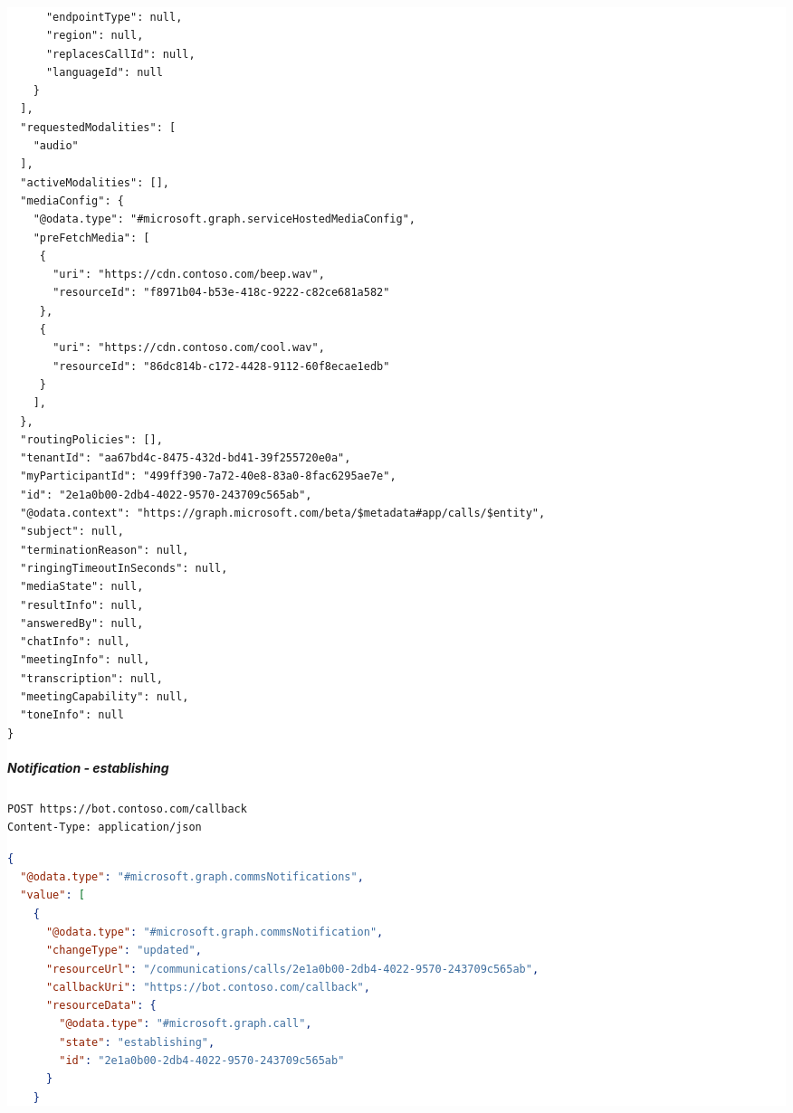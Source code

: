 ```http
      "endpointType": null,
      "region": null,
      "replacesCallId": null,
      "languageId": null
    }
  ],
  "requestedModalities": [
    "audio"
  ],
  "activeModalities": [],
  "mediaConfig": {
    "@odata.type": "#microsoft.graph.serviceHostedMediaConfig",
    "preFetchMedia": [
     {
       "uri": "https://cdn.contoso.com/beep.wav",
       "resourceId": "f8971b04-b53e-418c-9222-c82ce681a582"
     },
     {
       "uri": "https://cdn.contoso.com/cool.wav",
       "resourceId": "86dc814b-c172-4428-9112-60f8ecae1edb"
     }
    ],
  },
  "routingPolicies": [],
  "tenantId": "aa67bd4c-8475-432d-bd41-39f255720e0a",
  "myParticipantId": "499ff390-7a72-40e8-83a0-8fac6295ae7e",
  "id": "2e1a0b00-2db4-4022-9570-243709c565ab",
  "@odata.context": "https://graph.microsoft.com/beta/$metadata#app/calls/$entity",
  "subject": null,
  "terminationReason": null,
  "ringingTimeoutInSeconds": null,
  "mediaState": null,
  "resultInfo": null,
  "answeredBy": null,
  "chatInfo": null,
  "meetingInfo": null,
  "transcription": null,
  "meetingCapability": null,
  "toneInfo": null
}
```

##### Notification - establishing

```http
POST https://bot.contoso.com/callback
Content-Type: application/json
```


```json
{
  "@odata.type": "#microsoft.graph.commsNotifications",
  "value": [
    {
      "@odata.type": "#microsoft.graph.commsNotification",
      "changeType": "updated",
      "resourceUrl": "/communications/calls/2e1a0b00-2db4-4022-9570-243709c565ab",
      "callbackUri": "https://bot.contoso.com/callback",
      "resourceData": {
        "@odata.type": "#microsoft.graph.call",
        "state": "establishing",
        "id": "2e1a0b00-2db4-4022-9570-243709c565ab"
      }
    }
```